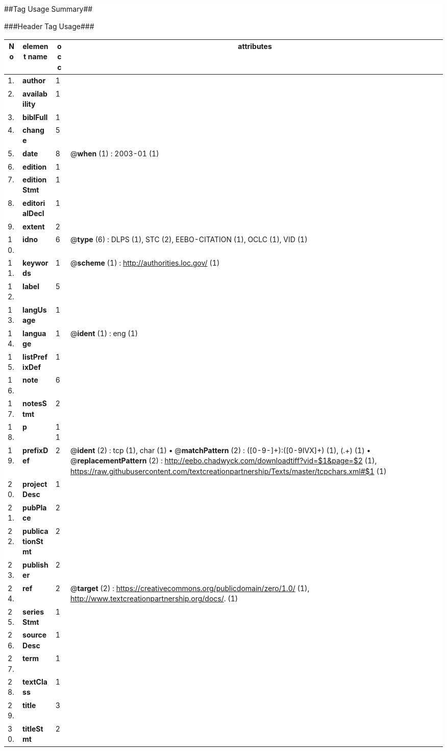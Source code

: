 ##Tag Usage Summary##

###Header Tag Usage###

|No|element name|occ|attributes|
|---|---|---|---|
|1.|__author__|1||
|2.|__availability__|1||
|3.|__biblFull__|1||
|4.|__change__|5||
|5.|__date__|8| @__when__ (1) : 2003-01 (1)|
|6.|__edition__|1||
|7.|__editionStmt__|1||
|8.|__editorialDecl__|1||
|9.|__extent__|2||
|10.|__idno__|6| @__type__ (6) : DLPS (1), STC (2), EEBO-CITATION (1), OCLC (1), VID (1)|
|11.|__keywords__|1| @__scheme__ (1) : http://authorities.loc.gov/ (1)|
|12.|__label__|5||
|13.|__langUsage__|1||
|14.|__language__|1| @__ident__ (1) : eng (1)|
|15.|__listPrefixDef__|1||
|16.|__note__|6||
|17.|__notesStmt__|2||
|18.|__p__|11||
|19.|__prefixDef__|2| @__ident__ (2) : tcp (1), char (1)  •  @__matchPattern__ (2) : ([0-9\-]+):([0-9IVX]+) (1), (.+) (1)  •  @__replacementPattern__ (2) : http://eebo.chadwyck.com/downloadtiff?vid=$1&page=$2 (1), https://raw.githubusercontent.com/textcreationpartnership/Texts/master/tcpchars.xml#$1 (1)|
|20.|__projectDesc__|1||
|21.|__pubPlace__|2||
|22.|__publicationStmt__|2||
|23.|__publisher__|2||
|24.|__ref__|2| @__target__ (2) : https://creativecommons.org/publicdomain/zero/1.0/ (1), http://www.textcreationpartnership.org/docs/. (1)|
|25.|__seriesStmt__|1||
|26.|__sourceDesc__|1||
|27.|__term__|1||
|28.|__textClass__|1||
|29.|__title__|3||
|30.|__titleStmt__|2||
